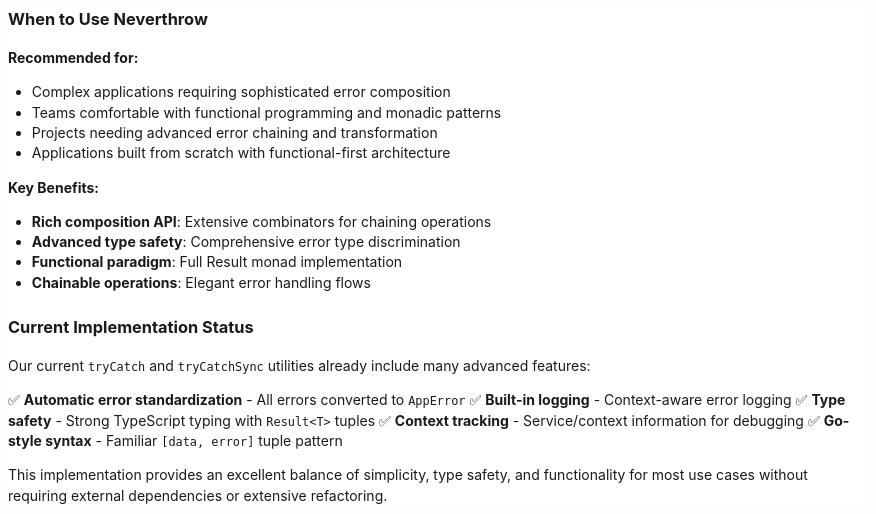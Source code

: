 ### When to Use Neverthrow

**Recommended for:**

- Complex applications requiring sophisticated error composition
- Teams comfortable with functional programming and monadic patterns
- Projects needing advanced error chaining and transformation
- Applications built from scratch with functional-first architecture

**Key Benefits:**

- **Rich composition API**: Extensive combinators for chaining operations
- **Advanced type safety**: Comprehensive error type discrimination
- **Functional paradigm**: Full Result monad implementation
- **Chainable operations**: Elegant error handling flows

### Current Implementation Status

Our current `tryCatch` and `tryCatchSync` utilities already include many advanced features:

✅ **Automatic error standardization** - All errors converted to `AppError`
✅ **Built-in logging** - Context-aware error logging
✅ **Type safety** - Strong TypeScript typing with `Result<T>` tuples
✅ **Context tracking** - Service/context information for debugging
✅ **Go-style syntax** - Familiar `[data, error]` tuple pattern

This implementation provides an excellent balance of simplicity, type safety, and functionality for most use cases without requiring external dependencies or extensive refactoring.

